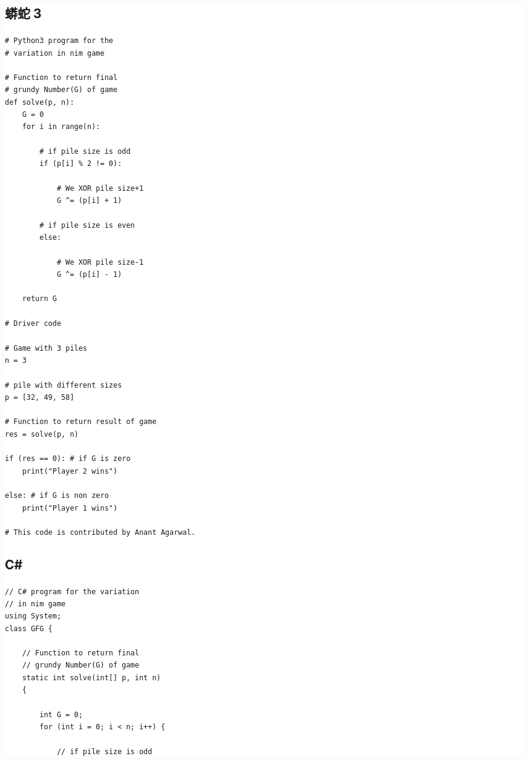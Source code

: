 ## 蟒蛇 3

```
# Python3 program for the
# variation in nim game

# Function to return final
# grundy Number(G) of game
def solve(p, n):
    G = 0
    for i in range(n):

        # if pile size is odd
        if (p[i] % 2 != 0):

            # We XOR pile size+1
            G ^= (p[i] + 1)

        # if pile size is even
        else:

            # We XOR pile size-1
            G ^= (p[i] - 1)

    return G

# Driver code

# Game with 3 piles
n = 3

# pile with different sizes
p = [32, 49, 58]

# Function to return result of game
res = solve(p, n)

if (res == 0): # if G is zero
    print("Player 2 wins")

else: # if G is non zero
    print("Player 1 wins")

# This code is contributed by Anant Agarwal.
```

## C#

```
// C# program for the variation
// in nim game
using System;
class GFG {

    // Function to return final
    // grundy Number(G) of game
    static int solve(int[] p, int n)
    {

        int G = 0;
        for (int i = 0; i < n; i++) {

            // if pile size is odd
```